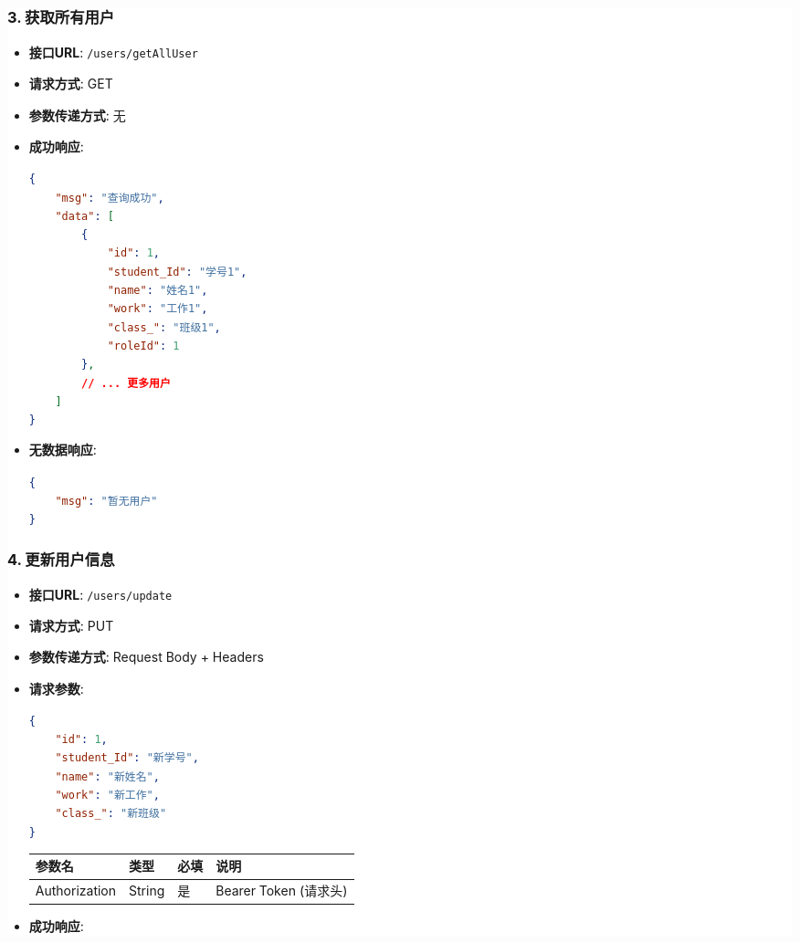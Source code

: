 ### 3. 获取所有用户

- **接口URL**: `/users/getAllUser`
- **请求方式**: GET
- **参数传递方式**: 无
- **成功响应**:

  ```json
  {
      "msg": "查询成功",
      "data": [
          {
              "id": 1,
              "student_Id": "学号1",
              "name": "姓名1",
              "work": "工作1",
              "class_": "班级1",
              "roleId": 1
          },
          // ... 更多用户
      ]
  }
  ```

- **无数据响应**:

  ```json
  {
      "msg": "暂无用户"
  }
  ```

### 4. 更新用户信息

- **接口URL**: `/users/update`
- **请求方式**: PUT
- **参数传递方式**: Request Body + Headers
- **请求参数**:

  ```json
  {
      "id": 1,
      "student_Id": "新学号",
      "name": "新姓名",
      "work": "新工作",
      "class_": "新班级"
  }
  ```

  | 参数名 | 类型 | 必填 | 说明 |
  |-------|------|------|------|
  | Authorization | String | 是 | Bearer Token (请求头) |

- **成功响应**:
